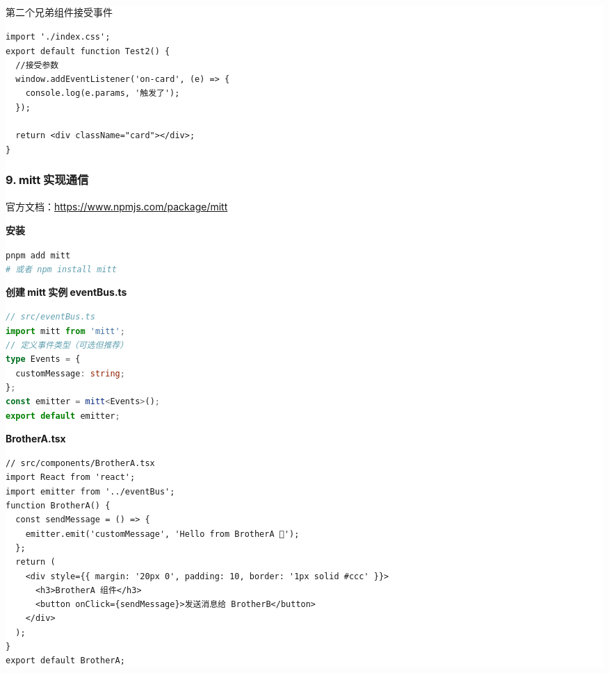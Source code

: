 ```tsx
```

第二个兄弟组件接受事件

```tsx
import './index.css';
export default function Test2() {
  //接受参数
  window.addEventListener('on-card', (e) => {
    console.log(e.params, '触发了');
  });

  return <div className="card"></div>;
}
```

### 9. mitt 实现通信

官方文档：<https://www.npmjs.com/package/mitt>

**安装**

```sh
pnpm add mitt
# 或者 npm install mitt
```

**创建 mitt 实例 eventBus.ts**

```ts
// src/eventBus.ts
import mitt from 'mitt';
// 定义事件类型（可选但推荐）
type Events = {
  customMessage: string;
};
const emitter = mitt<Events>();
export default emitter;
```

**BrotherA.tsx**

```tsx
// src/components/BrotherA.tsx
import React from 'react';
import emitter from '../eventBus';
function BrotherA() {
  const sendMessage = () => {
    emitter.emit('customMessage', 'Hello from BrotherA 👋');
  };
  return (
    <div style={{ margin: '20px 0', padding: 10, border: '1px solid #ccc' }}>
      <h3>BrotherA 组件</h3>
      <button onClick={sendMessage}>发送消息给 BrotherB</button>
    </div>
  );
}
export default BrotherA;
```
